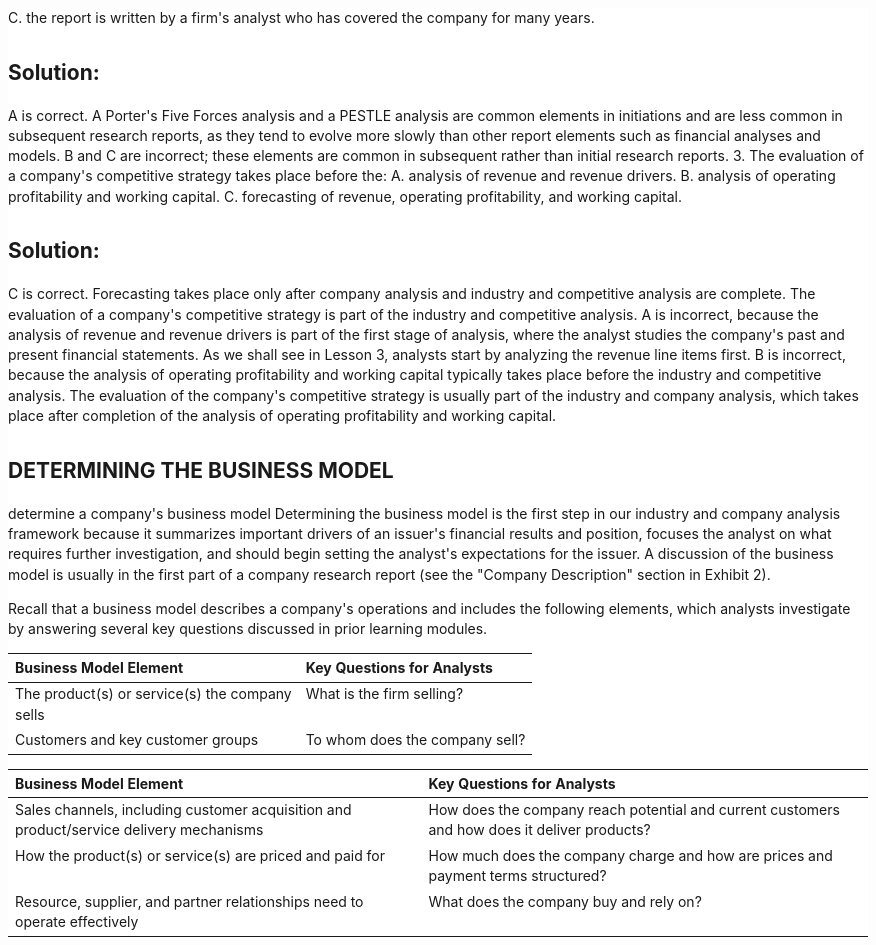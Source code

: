 C. the report is written by a firm's analyst who has covered the company for many years.

## Solution:

A is correct. A Porter's Five Forces analysis and a PESTLE analysis are common elements in initiations and are less common in subsequent research reports, as they tend to evolve more slowly than other report elements such as financial analyses and models.
B and C are incorrect; these elements are common in subsequent rather than initial research reports.
3. The evaluation of a company's competitive strategy takes place before the:
A. analysis of revenue and revenue drivers.
B. analysis of operating profitability and working capital.
C. forecasting of revenue, operating profitability, and working capital.

## Solution:

C is correct. Forecasting takes place only after company analysis and industry and competitive analysis are complete. The evaluation of a company's competitive strategy is part of the industry and competitive analysis. A is incorrect, because the analysis of revenue and revenue drivers is part of the first stage of analysis, where the analyst studies the company's past and present financial statements. As we shall see in Lesson 3, analysts start by analyzing the revenue line items first.
B is incorrect, because the analysis of operating profitability and working capital typically takes place before the industry and competitive analysis. The evaluation of the company's competitive strategy is usually part of the industry and company analysis, which takes place after completion of the analysis of operating profitability and working capital.

## DETERMINING THE BUSINESS MODEL

determine a company's business model
Determining the business model is the first step in our industry and company analysis framework because it summarizes important drivers of an issuer's financial results and position, focuses the analyst on what requires further investigation, and should begin setting the analyst's expectations for the issuer. A discussion of the business model is usually in the first part of a company research report (see the "Company Description" section in Exhibit 2).

Recall that a business model describes a company's operations and includes the following elements, which analysts investigate by answering several key questions discussed in prior learning modules.

| Business Model Element | Key Questions for Analysts |
| :--- | :--- |
| The product(s) or service(s) the company <br> sells | What is the firm selling? |
| Customers and key customer groups | To whom does the company sell? |


| Business Model Element | Key Questions for Analysts |
| :--- | :--- |
| Sales channels, including customer acquisition and product/service delivery mechanisms | How does the company reach potential and current customers and how does it deliver products? |
| How the product(s) or service(s) are priced and paid for | How much does the company charge and how are prices and payment terms structured? |
| Resource, supplier, and partner relationships need to operate effectively | What does the company buy and rely on? |
